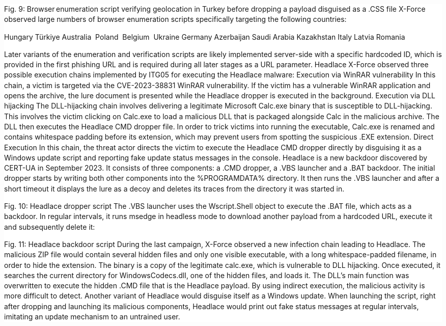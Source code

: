 Fig. 9: Browser enumeration script verifying geolocation in Turkey before dropping a payload disguised as a .CSS file
X-Force observed large numbers of browser enumeration scripts specifically targeting the following countries:

Hungary
Türkiye
Australia 
Poland 
Belgium 
Ukraine
Germany
Azerbaijan
Saudi Arabia
Kazakhstan
Italy
Latvia
Romania

Later variants of the enumeration and verification scripts are likely implemented server-side with a specific hardcoded ID, which is provided in the first phishing URL and is required during all later stages as a URL parameter.
Headlace
X-Force observed three possible execution chains implemented by ITG05 for executing the Headlace malware:
Execution via WinRAR vulnerability
In this chain, a victim is targeted via the CVE-2023-38831 WinRAR vulnerability. If the victim has a vulnerable WinRAR application and opens the archive, the lure document is presented while the Headlace dropper is executed in the background.
Execution via DLL hijacking
The DLL-hijacking chain involves delivering a legitimate Microsoft Calc.exe binary that is susceptible to DLL-hijacking. This involves the victim clicking on Calc.exe to load a malicious DLL that is packaged alongside Calc in the malicious archive. The DLL then executes the Headlace CMD dropper file. In order to trick victims into running the executable, Calc.exe is renamed and contains whitespace padding before its extension, which may prevent users from spotting the suspicious .EXE extension.
Direct Execution
In this chain, the threat actor directs the victim to execute the Headlace CMD dropper directly by disguising it as a Windows update script and reporting fake update status messages in the console.
Headlace is a new backdoor discovered by CERT-UA in September 2023. It consists of three components: a .CMD dropper, a .VBS launcher and a .BAT backdoor. The initial dropper starts by writing both other components into the %PROGRAMDATA% directory. It then runs the .VBS launcher and after a short timeout it displays the lure as a decoy and deletes its traces from the directory it was started in.

Fig. 10: Headlace dropper script
The .VBS launcher uses the Wscript.Shell object to execute the .BAT file, which acts as a backdoor. In regular intervals, it runs msedge in headless mode to download another payload from a hardcoded URL, execute it and subsequently delete it:

Fig. 11: Headlace backdoor script
During the last campaign, X-Force observed a new infection chain leading to Headlace. The malicious ZIP file would contain several hidden files and only one visible executable, with a long whitespace-padded filename, in order to hide the extension. The binary is a copy of the legitimate calc.exe, which is vulnerable to DLL hijacking. Once executed, it searches the current directory for WindowsCodecs.dll, one of the hidden files, and loads it. The DLL’s main function was overwritten to execute the hidden .CMD file that is the Headlace payload. By using indirect execution, the malicious activity is more difficult to detect.
Another variant of Headlace would disguise itself as a Windows update. When launching the script, right after dropping and launching its malicious components, Headlace would print out fake status messages at regular intervals, imitating an update mechanism to an untrained user.
